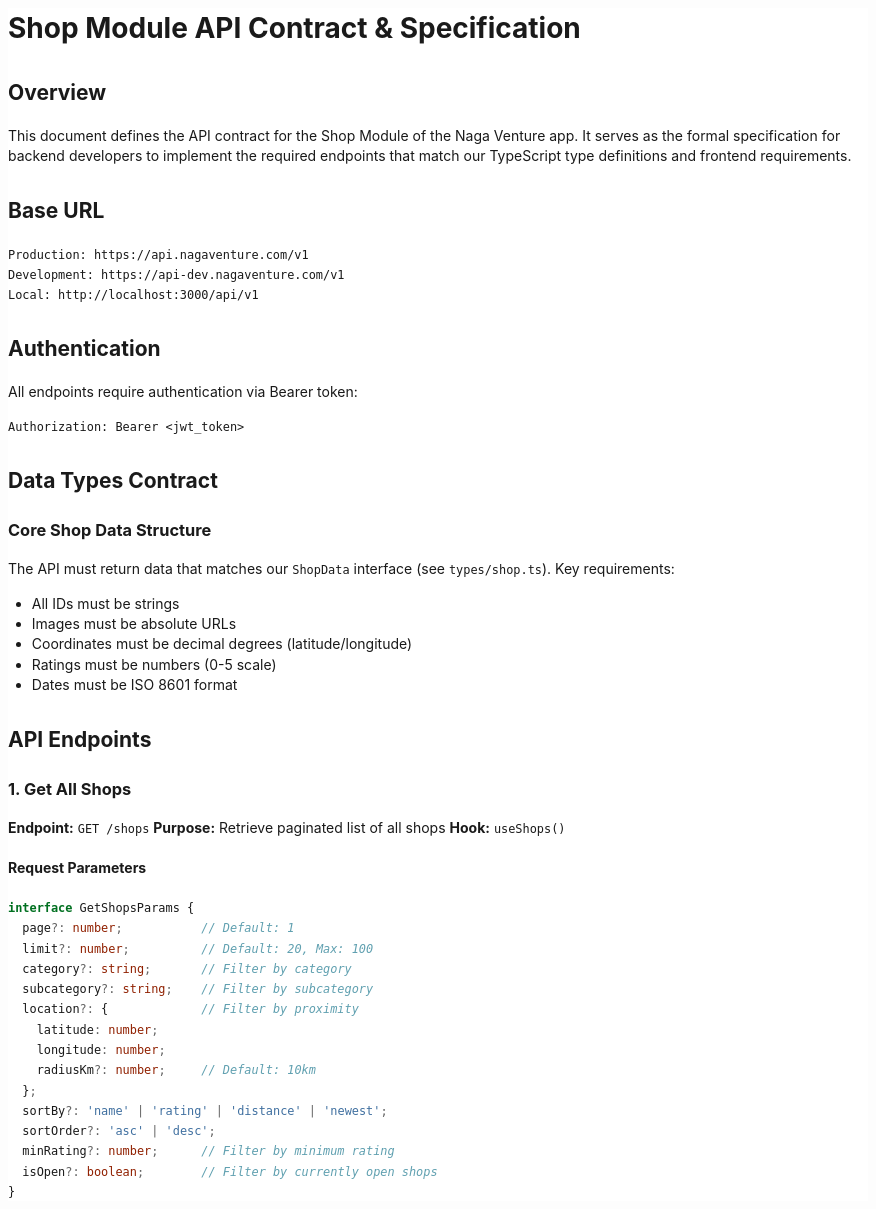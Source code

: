 # Shop Module API Contract & Specification

## Overview
This document defines the API contract for the Shop Module of the Naga Venture app. It serves as the formal specification for backend developers to implement the required endpoints that match our TypeScript type definitions and frontend requirements.

## Base URL
```
Production: https://api.nagaventure.com/v1
Development: https://api-dev.nagaventure.com/v1
Local: http://localhost:3000/api/v1
```

## Authentication
All endpoints require authentication via Bearer token:
```
Authorization: Bearer <jwt_token>
```

## Data Types Contract

### Core Shop Data Structure
The API must return data that matches our `ShopData` interface (see `types/shop.ts`). Key requirements:
- All IDs must be strings
- Images must be absolute URLs
- Coordinates must be decimal degrees (latitude/longitude)
- Ratings must be numbers (0-5 scale)
- Dates must be ISO 8601 format

## API Endpoints

### 1. Get All Shops
**Endpoint:** `GET /shops`
**Purpose:** Retrieve paginated list of all shops
**Hook:** `useShops()`

#### Request Parameters
```typescript
interface GetShopsParams {
  page?: number;           // Default: 1
  limit?: number;          // Default: 20, Max: 100
  category?: string;       // Filter by category
  subcategory?: string;    // Filter by subcategory
  location?: {             // Filter by proximity
    latitude: number;
    longitude: number;
    radiusKm?: number;     // Default: 10km
  };
  sortBy?: 'name' | 'rating' | 'distance' | 'newest';
  sortOrder?: 'asc' | 'desc';
  minRating?: number;      // Filter by minimum rating
  isOpen?: boolean;        // Filter by currently open shops
}
```
